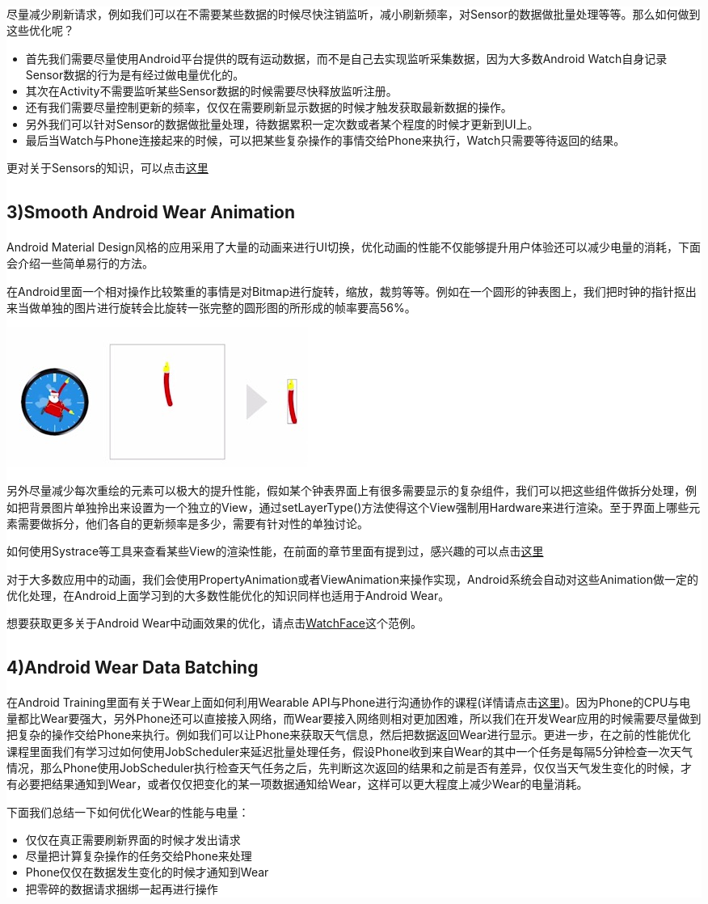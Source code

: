 尽量减少刷新请求，例如我们可以在不需要某些数据的时候尽快注销监听，减小刷新频率，对Sensor的数据做批量处理等等。那么如何做到这些优化呢？

* 首先我们需要尽量使用Android平台提供的既有运动数据，而不是自己去实现监听采集数据，因为大多数Android Watch自身记录Sensor数据的行为是有经过做电量优化的。
* 其次在Activity不需要监听某些Sensor数据的时候需要尽快释放监听注册。
* 还有我们需要尽量控制更新的频率，仅仅在需要刷新显示数据的时候才触发获取最新数据的操作。
* 另外我们可以针对Sensor的数据做批量处理，待数据累积一定次数或者某个程度的时候才更新到UI上。
* 最后当Watch与Phone连接起来的时候，可以把某些复杂操作的事情交给Phone来执行，Watch只需要等待返回的结果。

更对关于Sensors的知识，可以点击[这里](https://www.youtube.com/watch?v=82M8DmFz4P8&index=2&list=PLWz5rJ2EKKc9CBxr3BVjPTPoDPLdPIFCE)

## 3)Smooth Android Wear Animation
Android Material Design风格的应用采用了大量的动画来进行UI切换，优化动画的性能不仅能够提升用户体验还可以减少电量的消耗，下面会介绍一些简单易行的方法。

在Android里面一个相对操作比较繁重的事情是对Bitmap进行旋转，缩放，裁剪等等。例如在一个圆形的钟表图上，我们把时钟的指针抠出来当做单独的图片进行旋转会比旋转一张完整的圆形图的所形成的帧率要高56%。

![android_perf_2_waer_animation](/images/android_perf_2_waer_animation.png)

另外尽量减少每次重绘的元素可以极大的提升性能，假如某个钟表界面上有很多需要显示的复杂组件，我们可以把这些组件做拆分处理，例如把背景图片单独拎出来设置为一个独立的View，通过setLayerType()方法使得这个View强制用Hardware来进行渲染。至于界面上哪些元素需要做拆分，他们各自的更新频率是多少，需要有针对性的单独讨论。

如何使用Systrace等工具来查看某些View的渲染性能，在前面的章节里面有提到过，感兴趣的可以点击[这里](http://hukai.me/android-performance-render/)

对于大多数应用中的动画，我们会使用PropertyAnimation或者ViewAnimation来操作实现，Android系统会自动对这些Animation做一定的优化处理，在Android上面学习到的大多数性能优化的知识同样也适用于Android Wear。

想要获取更多关于Android Wear中动画效果的优化，请点击[WatchFace](http://developer.android.com/samples/WatchFace/index.html)这个范例。

## 4)Android Wear Data Batching
在Android Training里面有关于Wear上面如何利用Wearable API与Phone进行沟通协作的课程(详情请点击[这里](http://developer.android.com/training/wearables/data-layer/index.html))。因为Phone的CPU与电量都比Wear要强大，另外Phone还可以直接接入网络，而Wear要接入网络则相对更加困难，所以我们在开发Wear应用的时候需要尽量做到把复杂的操作交给Phone来执行。例如我们可以让Phone来获取天气信息，然后把数据返回Wear进行显示。更进一步，在之前的性能优化课程里面我们有学习过如何使用JobScheduler来延迟批量处理任务，假设Phone收到来自Wear的其中一个任务是每隔5分钟检查一次天气情况，那么Phone使用JobScheduler执行检查天气任务之后，先判断这次返回的结果和之前是否有差异，仅仅当天气发生变化的时候，才有必要把结果通知到Wear，或者仅仅把变化的某一项数据通知给Wear，这样可以更大程度上减少Wear的电量消耗。

下面我们总结一下如何优化Wear的性能与电量：

* 仅仅在真正需要刷新界面的时候才发出请求
* 尽量把计算复杂操作的任务交给Phone来处理
* Phone仅仅在数据发生变化的时候才通知到Wear
* 把零碎的数据请求捆绑一起再进行操作
